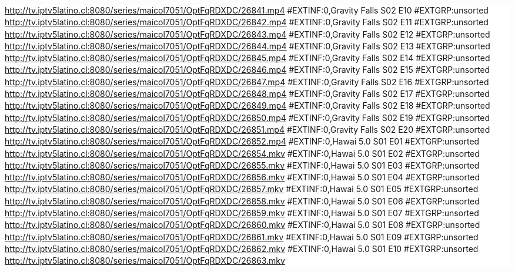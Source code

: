 http://tv.iptv5latino.cl:8080/series/maicol7051/OptFqRDXDC/26841.mp4
#EXTINF:0,Gravity Falls S02 E10
#EXTGRP:unsorted
http://tv.iptv5latino.cl:8080/series/maicol7051/OptFqRDXDC/26842.mp4
#EXTINF:0,Gravity Falls S02 E11
#EXTGRP:unsorted
http://tv.iptv5latino.cl:8080/series/maicol7051/OptFqRDXDC/26843.mp4
#EXTINF:0,Gravity Falls S02 E12
#EXTGRP:unsorted
http://tv.iptv5latino.cl:8080/series/maicol7051/OptFqRDXDC/26844.mp4
#EXTINF:0,Gravity Falls S02 E13
#EXTGRP:unsorted
http://tv.iptv5latino.cl:8080/series/maicol7051/OptFqRDXDC/26845.mp4
#EXTINF:0,Gravity Falls S02 E14
#EXTGRP:unsorted
http://tv.iptv5latino.cl:8080/series/maicol7051/OptFqRDXDC/26846.mp4
#EXTINF:0,Gravity Falls S02 E15
#EXTGRP:unsorted
http://tv.iptv5latino.cl:8080/series/maicol7051/OptFqRDXDC/26847.mp4
#EXTINF:0,Gravity Falls S02 E16
#EXTGRP:unsorted
http://tv.iptv5latino.cl:8080/series/maicol7051/OptFqRDXDC/26848.mp4
#EXTINF:0,Gravity Falls S02 E17
#EXTGRP:unsorted
http://tv.iptv5latino.cl:8080/series/maicol7051/OptFqRDXDC/26849.mp4
#EXTINF:0,Gravity Falls S02 E18
#EXTGRP:unsorted
http://tv.iptv5latino.cl:8080/series/maicol7051/OptFqRDXDC/26850.mp4
#EXTINF:0,Gravity Falls S02 E19
#EXTGRP:unsorted
http://tv.iptv5latino.cl:8080/series/maicol7051/OptFqRDXDC/26851.mp4
#EXTINF:0,Gravity Falls S02 E20
#EXTGRP:unsorted
http://tv.iptv5latino.cl:8080/series/maicol7051/OptFqRDXDC/26852.mp4
#EXTINF:0,Hawai 5.0 S01 E01
#EXTGRP:unsorted
http://tv.iptv5latino.cl:8080/series/maicol7051/OptFqRDXDC/26854.mkv
#EXTINF:0,Hawai 5.0 S01 E02
#EXTGRP:unsorted
http://tv.iptv5latino.cl:8080/series/maicol7051/OptFqRDXDC/26855.mkv
#EXTINF:0,Hawai 5.0 S01 E03
#EXTGRP:unsorted
http://tv.iptv5latino.cl:8080/series/maicol7051/OptFqRDXDC/26856.mkv
#EXTINF:0,Hawai 5.0 S01 E04
#EXTGRP:unsorted
http://tv.iptv5latino.cl:8080/series/maicol7051/OptFqRDXDC/26857.mkv
#EXTINF:0,Hawai 5.0 S01 E05
#EXTGRP:unsorted
http://tv.iptv5latino.cl:8080/series/maicol7051/OptFqRDXDC/26858.mkv
#EXTINF:0,Hawai 5.0 S01 E06
#EXTGRP:unsorted
http://tv.iptv5latino.cl:8080/series/maicol7051/OptFqRDXDC/26859.mkv
#EXTINF:0,Hawai 5.0 S01 E07
#EXTGRP:unsorted
http://tv.iptv5latino.cl:8080/series/maicol7051/OptFqRDXDC/26860.mkv
#EXTINF:0,Hawai 5.0 S01 E08
#EXTGRP:unsorted
http://tv.iptv5latino.cl:8080/series/maicol7051/OptFqRDXDC/26861.mkv
#EXTINF:0,Hawai 5.0 S01 E09
#EXTGRP:unsorted
http://tv.iptv5latino.cl:8080/series/maicol7051/OptFqRDXDC/26862.mkv
#EXTINF:0,Hawai 5.0 S01 E10
#EXTGRP:unsorted
http://tv.iptv5latino.cl:8080/series/maicol7051/OptFqRDXDC/26863.mkv